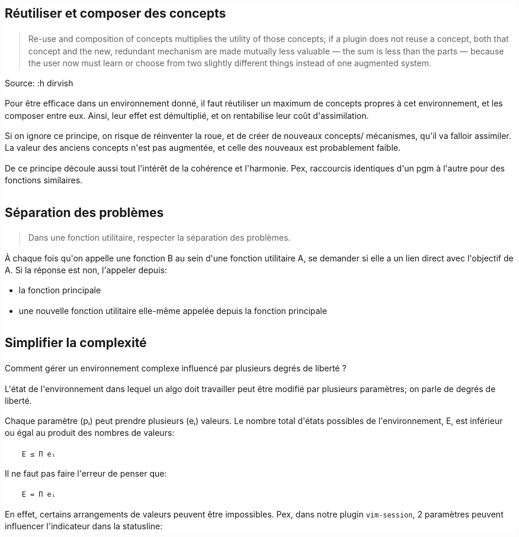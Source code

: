 ## Réutiliser et composer des concepts

   > Re-use and composition  of concepts multiplies the utility  of those concepts;
   > if a plugin does not reuse a concept, both that concept and the new, redundant
   > mechanism are made mutually  less valuable — the sum is less  than the parts —
   > because the user  now must learn or choose from  two slightly different things
   > instead of one augmented system.

Source: :h dirvish

Pour être efficace dans un environnement donné, il faut réutiliser un maximum de
concepts propres à cet environnement, et les composer entre eux.
Ainsi, leur effet est démultiplié, et on rentabilise leur coût d'assimilation.

Si  on ignore  ce principe,  on risque  de réinventer  la roue,  et de  créer de
nouveaux concepts/ mécanismes, qu'il va falloir assimiler.
La valeur  des anciens concepts n'est  pas augmentée, et celle  des nouveaux est
probablement faible.

De ce principe découle aussi tout l'intérêt de la cohérence et l'harmonie.
Pex, raccourcis identiques d'un pgm à l'autre pour des fonctions similaires.

## Séparation des problèmes

   > Dans une fonction utilitaire, respecter la séparation des problèmes.

À chaque fois qu'on appelle une fonction  B au sein d'une fonction utilitaire A,
se demander si elle a un lien direct avec l'objectif de A.
Si la réponse est non, l'appeler depuis:

   - la fonction principale

   - une nouvelle fonction utilitaire elle-même appelée depuis la fonction
     principale

## Simplifier la complexité

Comment gérer un environnement complexe influencé par plusieurs degrés de liberté ?

L'état de l'environnement dans lequel un  algo doit travailler peut être modifié
par plusieurs paramètres; on parle de degrés de liberté.

Chaque paramètre (pᵢ) peut prendre plusieurs (eᵢ) valeurs.
Le nombre total  d'états possibles de l'environnement, E, est  inférieur ou égal
au produit des nombres de valeurs:

        E ≤ Π eᵢ

Il ne faut pas faire l'erreur de penser que:

        E = Π eᵢ

En effet, certains arrangements de valeurs peuvent être impossibles.
Pex,  dans   notre  plugin   `vim-session`,  2  paramètres   peuvent  influencer
l'indicateur dans la statusline:
